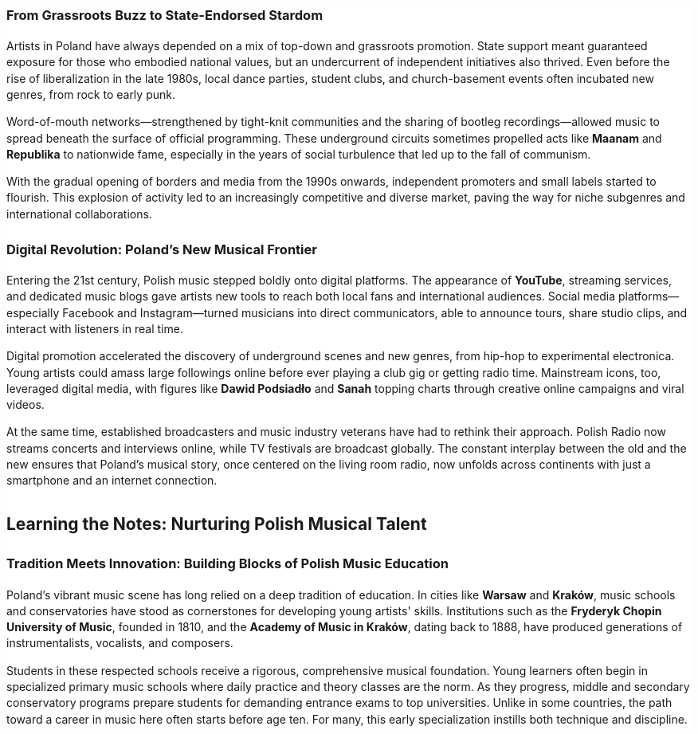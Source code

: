 ### From Grassroots Buzz to State-Endorsed Stardom

Artists in Poland have always depended on a mix of top-down and grassroots promotion. State support
meant guaranteed exposure for those who embodied national values, but an undercurrent of independent
initiatives also thrived. Even before the rise of liberalization in the late 1980s, local dance
parties, student clubs, and church-basement events often incubated new genres, from rock to early
punk.

Word-of-mouth networks—strengthened by tight-knit communities and the sharing of bootleg
recordings—allowed music to spread beneath the surface of official programming. These underground
circuits sometimes propelled acts like **Maanam** and **Republika** to nationwide fame, especially
in the years of social turbulence that led up to the fall of communism.

With the gradual opening of borders and media from the 1990s onwards, independent promoters and
small labels started to flourish. This explosion of activity led to an increasingly competitive and
diverse market, paving the way for niche subgenres and international collaborations.

### Digital Revolution: Poland’s New Musical Frontier

Entering the 21st century, Polish music stepped boldly onto digital platforms. The appearance of
**YouTube**, streaming services, and dedicated music blogs gave artists new tools to reach both
local fans and international audiences. Social media platforms—especially Facebook and
Instagram—turned musicians into direct communicators, able to announce tours, share studio clips,
and interact with listeners in real time.

Digital promotion accelerated the discovery of underground scenes and new genres, from hip-hop to
experimental electronica. Young artists could amass large followings online before ever playing a
club gig or getting radio time. Mainstream icons, too, leveraged digital media, with figures like
**Dawid Podsiadło** and **Sanah** topping charts through creative online campaigns and viral videos.

At the same time, established broadcasters and music industry veterans have had to rethink their
approach. Polish Radio now streams concerts and interviews online, while TV festivals are broadcast
globally. The constant interplay between the old and the new ensures that Poland’s musical story,
once centered on the living room radio, now unfolds across continents with just a smartphone and an
internet connection.

## Learning the Notes: Nurturing Polish Musical Talent

### Tradition Meets Innovation: Building Blocks of Polish Music Education

Poland’s vibrant music scene has long relied on a deep tradition of education. In cities like
**Warsaw** and **Kraków**, music schools and conservatories have stood as cornerstones for
developing young artists' skills. Institutions such as the **Fryderyk Chopin University of Music**,
founded in 1810, and the **Academy of Music in Kraków**, dating back to 1888, have produced
generations of instrumentalists, vocalists, and composers.

Students in these respected schools receive a rigorous, comprehensive musical foundation. Young
learners often begin in specialized primary music schools where daily practice and theory classes
are the norm. As they progress, middle and secondary conservatory programs prepare students for
demanding entrance exams to top universities. Unlike in some countries, the path toward a career in
music here often starts before age ten. For many, this early specialization instills both technique
and discipline.
